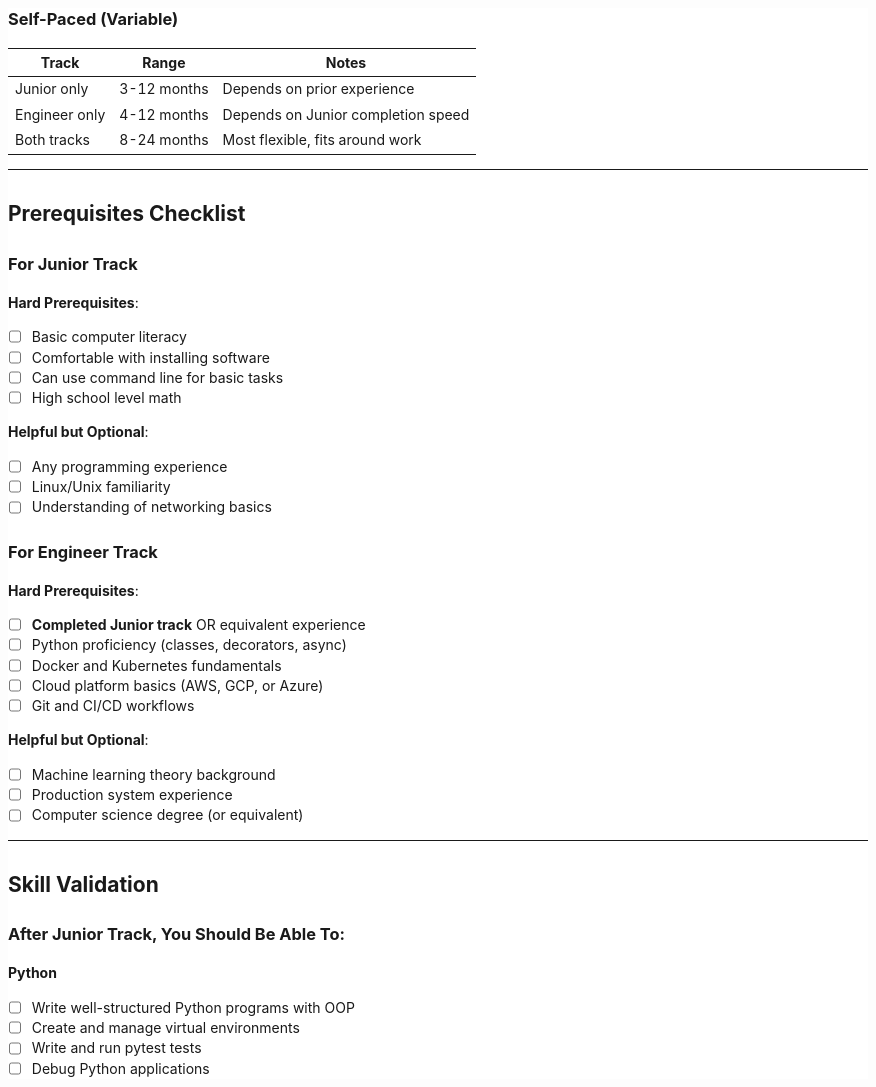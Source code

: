 ### Self-Paced (Variable)

| Track | Range | Notes |
|-------|-------|-------|
| Junior only | 3-12 months | Depends on prior experience |
| Engineer only | 4-12 months | Depends on Junior completion speed |
| Both tracks | 8-24 months | Most flexible, fits around work |

---

## Prerequisites Checklist

### For Junior Track

**Hard Prerequisites**:
- [ ] Basic computer literacy
- [ ] Comfortable with installing software
- [ ] Can use command line for basic tasks
- [ ] High school level math

**Helpful but Optional**:
- [ ] Any programming experience
- [ ] Linux/Unix familiarity
- [ ] Understanding of networking basics

### For Engineer Track

**Hard Prerequisites**:
- [ ] **Completed Junior track** OR equivalent experience
- [ ] Python proficiency (classes, decorators, async)
- [ ] Docker and Kubernetes fundamentals
- [ ] Cloud platform basics (AWS, GCP, or Azure)
- [ ] Git and CI/CD workflows

**Helpful but Optional**:
- [ ] Machine learning theory background
- [ ] Production system experience
- [ ] Computer science degree (or equivalent)

---

## Skill Validation

### After Junior Track, You Should Be Able To:

**Python**
- [ ] Write well-structured Python programs with OOP
- [ ] Create and manage virtual environments
- [ ] Write and run pytest tests
- [ ] Debug Python applications

